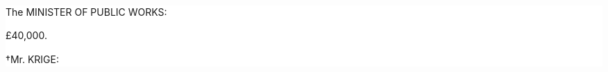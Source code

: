</speech>

<speech by="#minister_of_public_works">

<from>The <person refersTo="hansard_za">MINISTER OF PUBLIC WORKS</person>:</from>

<p>£40,000.</p>

</speech>

<speech by="#krige">

<from>†Mr. <person refersTo="hansard_za">KRIGE</person>:</from>

